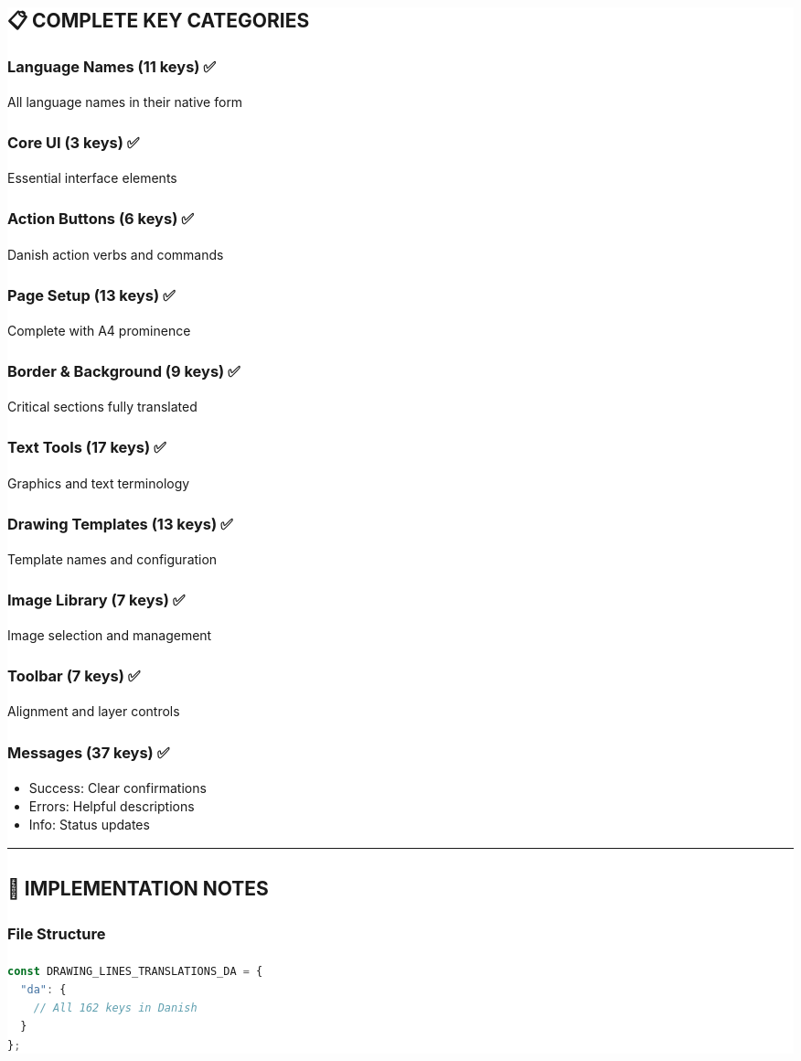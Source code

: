 
## 📋 COMPLETE KEY CATEGORIES

### Language Names (11 keys) ✅
All language names in their native form

### Core UI (3 keys) ✅
Essential interface elements

### Action Buttons (6 keys) ✅
Danish action verbs and commands

### Page Setup (13 keys) ✅
Complete with A4 prominence

### Border & Background (9 keys) ✅
Critical sections fully translated

### Text Tools (17 keys) ✅
Graphics and text terminology

### Drawing Templates (13 keys) ✅
Template names and configuration

### Image Library (7 keys) ✅
Image selection and management

### Toolbar (7 keys) ✅
Alignment and layer controls

### Messages (37 keys) ✅
- Success: Clear confirmations
- Errors: Helpful descriptions
- Info: Status updates

---

## 🔧 IMPLEMENTATION NOTES

### File Structure
```javascript
const DRAWING_LINES_TRANSLATIONS_DA = {
  "da": {
    // All 162 keys in Danish
  }
};
```
